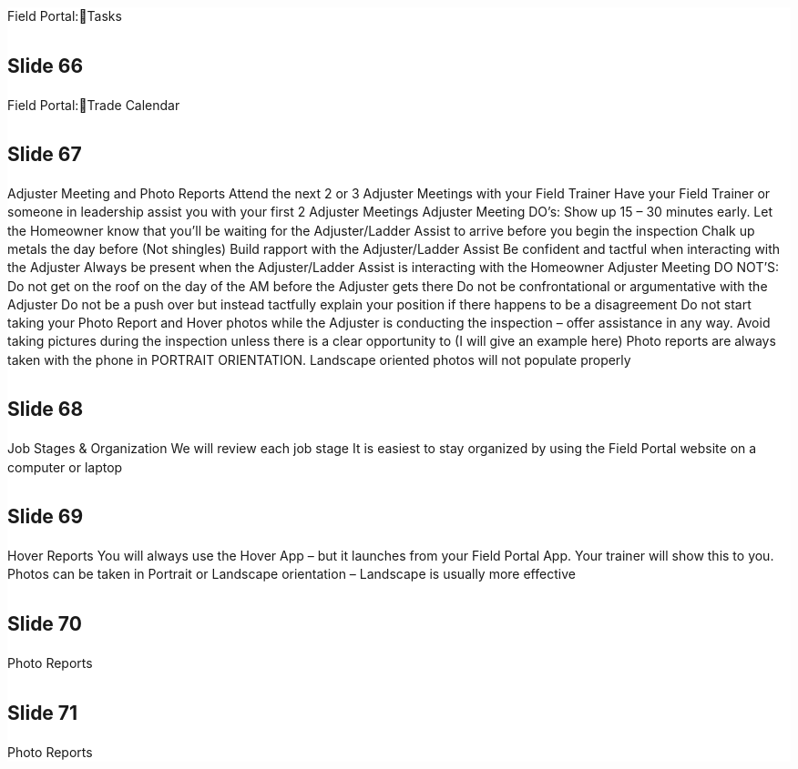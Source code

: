 Field Portal:Tasks

## Slide 66

Field Portal:Trade Calendar

## Slide 67

Adjuster Meeting and Photo Reports
Attend the next 2 or 3 Adjuster Meetings with your Field Trainer
Have your Field Trainer or someone in leadership assist you with your first 2 Adjuster Meetings
Adjuster Meeting DO’s:
Show up 15 – 30 minutes early. Let the Homeowner know that you’ll be waiting for the Adjuster/Ladder Assist to arrive before you begin the inspection
Chalk up metals the day before (Not shingles)
Build rapport with the Adjuster/Ladder Assist
Be confident and tactful when interacting with the Adjuster
Always be present when the Adjuster/Ladder Assist is interacting with the Homeowner
Adjuster Meeting DO NOT’S:
Do not get on the roof on the day of the AM before the Adjuster gets there
Do not be confrontational or argumentative with the Adjuster
Do not be a push over but instead tactfully explain your position if there happens to be a disagreement
Do not start taking your Photo Report and Hover photos while the Adjuster is conducting the inspection – offer assistance in any way. Avoid taking pictures during the inspection unless there is a clear opportunity to (I will give an example here)
Photo reports are always taken with the phone in PORTRAIT ORIENTATION. Landscape oriented photos will not populate properly

## Slide 68

Job Stages & Organization
We will review each job stage
It is easiest to stay organized by using the Field Portal website on a computer or laptop

## Slide 69

Hover Reports
You will always use the Hover App – but it launches from your Field Portal App. Your trainer will show this to you.
Photos can be taken in Portrait or Landscape orientation – Landscape is usually more effective

## Slide 70

Photo Reports

## Slide 71

Photo Reports
